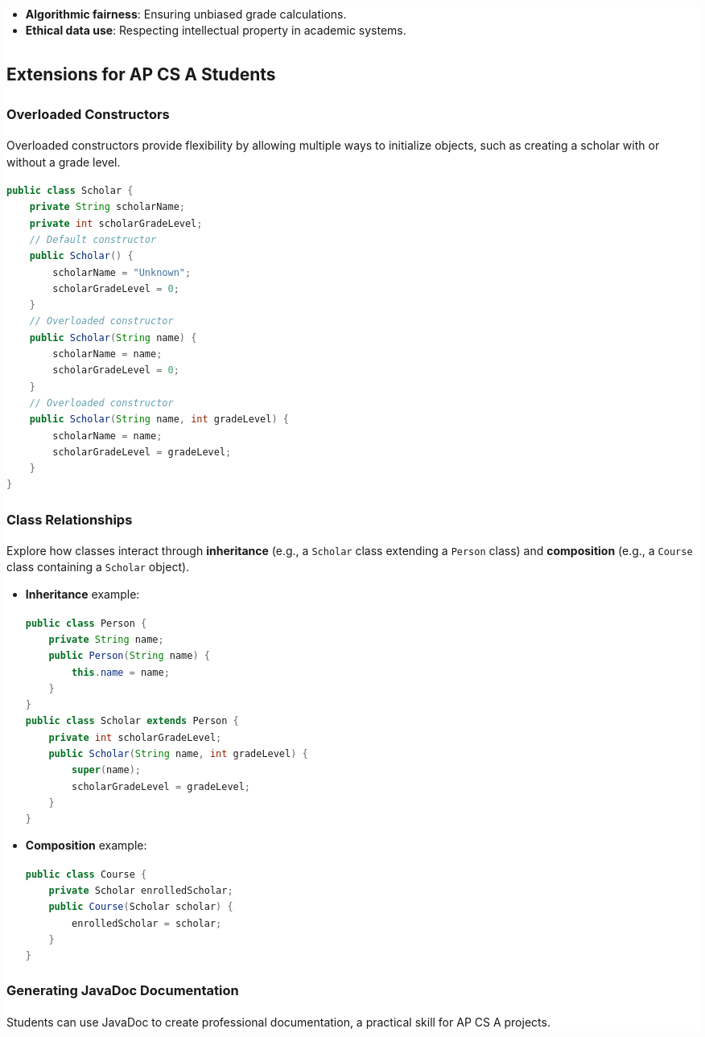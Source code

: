 * **Algorithmic fairness**: Ensuring unbiased grade calculations.
* **Ethical data use**: Respecting intellectual property in academic systems.
## Extensions for AP CS A Students
### Overloaded Constructors
Overloaded constructors provide flexibility by allowing multiple ways to initialize objects, such as creating a scholar with or without a grade level.
```java
public class Scholar {
    private String scholarName;
    private int scholarGradeLevel;
    // Default constructor
    public Scholar() {
        scholarName = "Unknown";
        scholarGradeLevel = 0;
    }
    // Overloaded constructor
    public Scholar(String name) {
        scholarName = name;
        scholarGradeLevel = 0;
    }
    // Overloaded constructor
    public Scholar(String name, int gradeLevel) {
        scholarName = name;
        scholarGradeLevel = gradeLevel;
    }
}
```
### Class Relationships
Explore how classes interact through **inheritance** (e.g., a `Scholar` class extending a `Person` class) and **composition** (e.g., a `Course` class containing a `Scholar` object).
* **Inheritance** example:
  ```java
  public class Person {
      private String name;
      public Person(String name) {
          this.name = name;
      }
  }
  public class Scholar extends Person {
      private int scholarGradeLevel;
      public Scholar(String name, int gradeLevel) {
          super(name);
          scholarGradeLevel = gradeLevel;
      }
  }
  ```
* **Composition** example:
  ```java
  public class Course {
      private Scholar enrolledScholar;
      public Course(Scholar scholar) {
          enrolledScholar = scholar;
      }
  }
  ```
### Generating JavaDoc Documentation
Students can use JavaDoc to create professional documentation, a practical skill for AP CS A projects.
